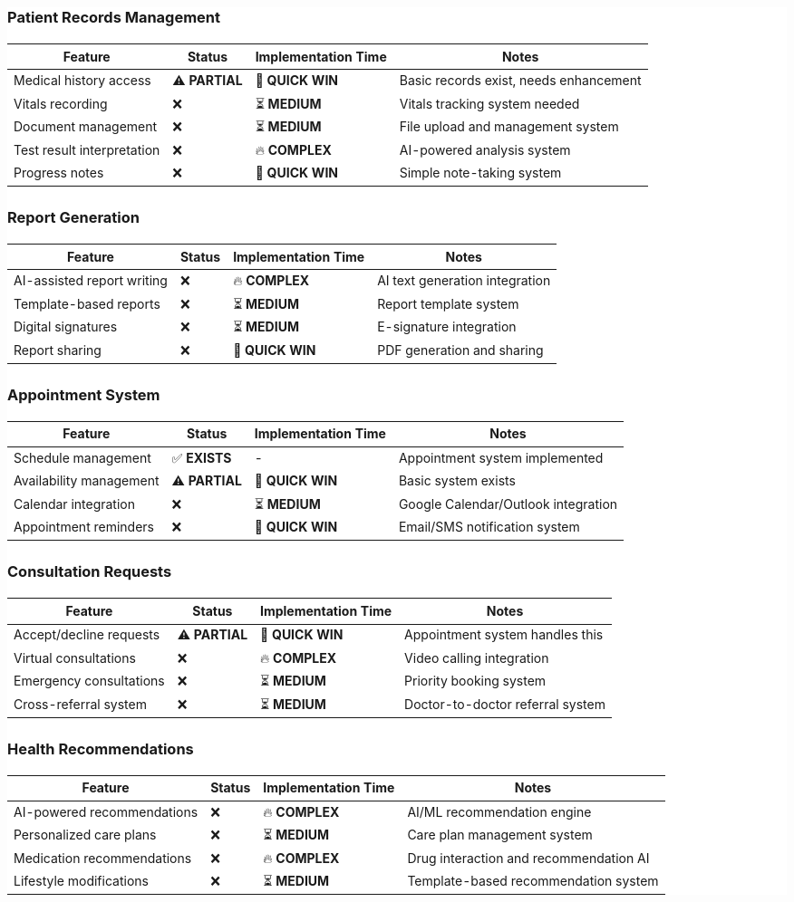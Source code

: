 ### Patient Records Management
| Feature | Status | Implementation Time | Notes |
|---------|--------|-------------------|-------|
| Medical history access | ⚠️ **PARTIAL** | 🚀 **QUICK WIN** | Basic records exist, needs enhancement |
| Vitals recording | ❌ | ⏳ **MEDIUM** | Vitals tracking system needed |
| Document management | ❌ | ⏳ **MEDIUM** | File upload and management system |
| Test result interpretation | ❌ | 🔥 **COMPLEX** | AI-powered analysis system |
| Progress notes | ❌ | 🚀 **QUICK WIN** | Simple note-taking system |

### Report Generation
| Feature | Status | Implementation Time | Notes |
|---------|--------|-------------------|-------|
| AI-assisted report writing | ❌ | 🔥 **COMPLEX** | AI text generation integration |
| Template-based reports | ❌ | ⏳ **MEDIUM** | Report template system |
| Digital signatures | ❌ | ⏳ **MEDIUM** | E-signature integration |
| Report sharing | ❌ | 🚀 **QUICK WIN** | PDF generation and sharing |

### Appointment System
| Feature | Status | Implementation Time | Notes |
|---------|--------|-------------------|-------|
| Schedule management | ✅ **EXISTS** | - | Appointment system implemented |
| Availability management | ⚠️ **PARTIAL** | 🚀 **QUICK WIN** | Basic system exists |
| Calendar integration | ❌ | ⏳ **MEDIUM** | Google Calendar/Outlook integration |
| Appointment reminders | ❌ | 🚀 **QUICK WIN** | Email/SMS notification system |

### Consultation Requests
| Feature | Status | Implementation Time | Notes |
|---------|--------|-------------------|-------|
| Accept/decline requests | ⚠️ **PARTIAL** | 🚀 **QUICK WIN** | Appointment system handles this |
| Virtual consultations | ❌ | 🔥 **COMPLEX** | Video calling integration |
| Emergency consultations | ❌ | ⏳ **MEDIUM** | Priority booking system |
| Cross-referral system | ❌ | ⏳ **MEDIUM** | Doctor-to-doctor referral system |

### Health Recommendations
| Feature | Status | Implementation Time | Notes |
|---------|--------|-------------------|-------|
| AI-powered recommendations | ❌ | 🔥 **COMPLEX** | AI/ML recommendation engine |
| Personalized care plans | ❌ | ⏳ **MEDIUM** | Care plan management system |
| Medication recommendations | ❌ | 🔥 **COMPLEX** | Drug interaction and recommendation AI |
| Lifestyle modifications | ❌ | ⏳ **MEDIUM** | Template-based recommendation system |
